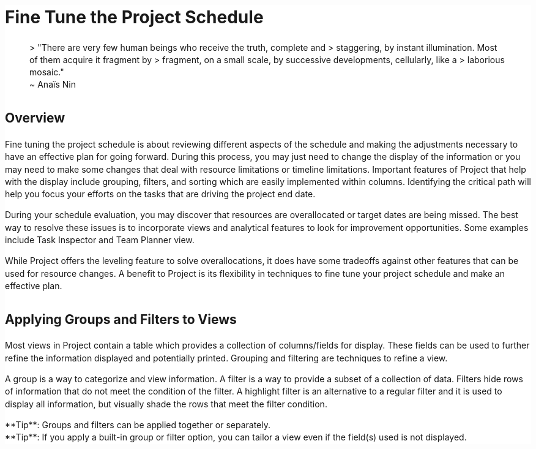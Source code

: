# Fine Tune the Project Schedule

<figure>
> "There are very few human beings who receive the truth, complete and
> staggering, by instant illumination. Most of them acquire it fragment by
> fragment, on a small scale, by successive developments, cellularly, like a
> laborious mosaic."

<figcaption>
~ Ana&iuml;s Nin
</figcaption>
</figure>

## Overview

Fine tuning the project schedule is about reviewing different aspects of the
schedule and making the adjustments necessary to have an effective plan for
going forward. During this process, you may just need to change the display of
the information or you may need to make some changes that deal with resource
limitations or timeline limitations. Important features of Project that help
with the display include grouping, filters, and sorting which are easily
implemented within columns. Identifying the critical path will help you focus
your efforts on the tasks that are driving the project end date. 

During your schedule evaluation, you may discover that resources are
overallocated or target dates are being missed. The best way to resolve these
issues is to incorporate views and analytical features to look for improvement
opportunities. Some examples include Task Inspector and Team Planner view. 

While Project offers the leveling feature to solve overallocations, it does
have some tradeoffs against other features that can be used for resource
changes. A benefit to Project is its flexibility in techniques to fine tune
your project schedule and make an effective plan. 

## Applying Groups and Filters to Views

Most views in Project contain a table which provides a collection of
columns/fields for display. These fields can be used to further refine the
information displayed and potentially printed. Grouping and filtering are
techniques to refine a view. 

A group is a way to categorize and view information. A filter is a way to
provide a subset of a collection of data. Filters hide rows of information that
do not meet the condition of the filter. A highlight filter is an alternative 
to a regular filter and it is used to display all information, but visually 
shade the rows that meet the filter condition.

<aside class="tip callout">
**Tip**: Groups and filters can be applied together or separately.
</aside>

<aside class="tip callout">
**Tip**: If you apply a built-in group or filter option, you can tailor a view
even if the field(s) used is not displayed.
</aside>
